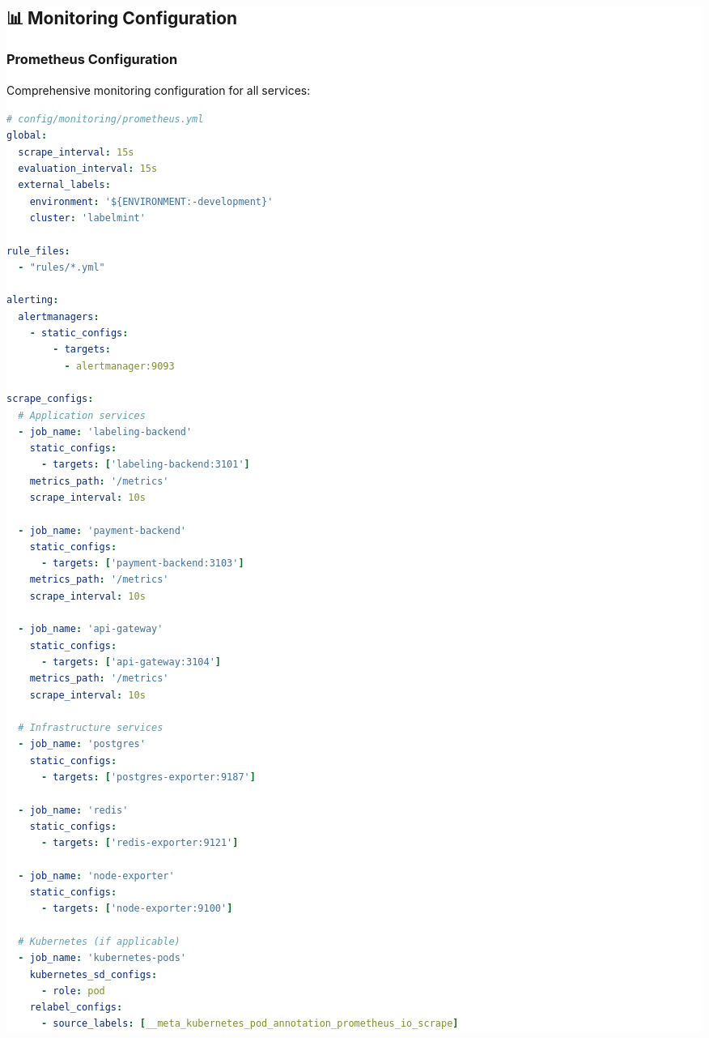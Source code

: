 
## 📊 Monitoring Configuration

### Prometheus Configuration

Comprehensive monitoring configuration for all services:

```yaml
# config/monitoring/prometheus.yml
global:
  scrape_interval: 15s
  evaluation_interval: 15s
  external_labels:
    environment: '${ENVIRONMENT:-development}'
    cluster: 'labelmint'

rule_files:
  - "rules/*.yml"

alerting:
  alertmanagers:
    - static_configs:
        - targets:
          - alertmanager:9093

scrape_configs:
  # Application services
  - job_name: 'labeling-backend'
    static_configs:
      - targets: ['labeling-backend:3101']
    metrics_path: '/metrics'
    scrape_interval: 10s

  - job_name: 'payment-backend'
    static_configs:
      - targets: ['payment-backend:3103']
    metrics_path: '/metrics'
    scrape_interval: 10s

  - job_name: 'api-gateway'
    static_configs:
      - targets: ['api-gateway:3104']
    metrics_path: '/metrics'
    scrape_interval: 10s

  # Infrastructure services
  - job_name: 'postgres'
    static_configs:
      - targets: ['postgres-exporter:9187']

  - job_name: 'redis'
    static_configs:
      - targets: ['redis-exporter:9121']

  - job_name: 'node-exporter'
    static_configs:
      - targets: ['node-exporter:9100']

  # Kubernetes (if applicable)
  - job_name: 'kubernetes-pods'
    kubernetes_sd_configs:
      - role: pod
    relabel_configs:
      - source_labels: [__meta_kubernetes_pod_annotation_prometheus_io_scrape]
```